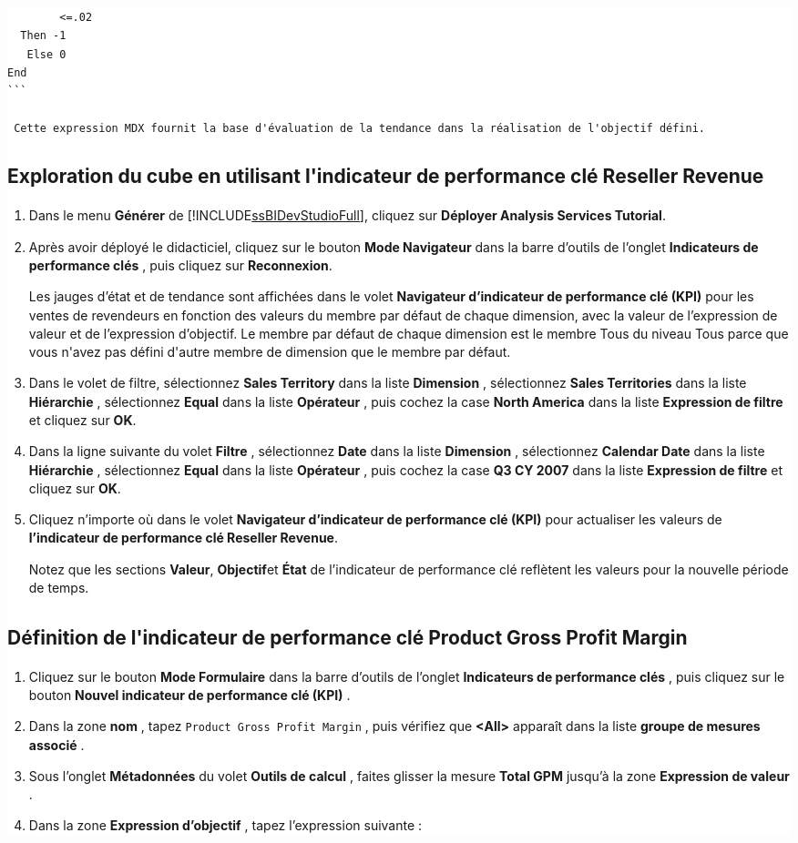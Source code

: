             <=.02
      Then -1
       Else 0
    End
    ```

     Cette expression MDX fournit la base d'évaluation de la tendance dans la réalisation de l'objectif défini.

## <a name="browsing-the-cube-by-using-the-reseller-revenue-kpi"></a>Exploration du cube en utilisant l'indicateur de performance clé Reseller Revenue

1.  Dans le menu **Générer** de [!INCLUDE[ssBIDevStudioFull](../includes/ssbidevstudiofull-md.md)], cliquez sur **Déployer Analysis Services Tutorial**.

2.  Après avoir déployé le didacticiel, cliquez sur le bouton **Mode Navigateur** dans la barre d’outils de l’onglet **Indicateurs de performance clés** , puis cliquez sur **Reconnexion**.

     Les jauges d’état et de tendance sont affichées dans le volet **Navigateur d’indicateur de performance clé (KPI)** pour les ventes de revendeurs en fonction des valeurs du membre par défaut de chaque dimension, avec la valeur de l’expression de valeur et de l’expression d’objectif. Le membre par défaut de chaque dimension est le membre Tous du niveau Tous parce que vous n'avez pas défini d'autre membre de dimension que le membre par défaut.

3.  Dans le volet de filtre, sélectionnez **Sales Territory** dans la liste **Dimension** , sélectionnez **Sales Territories** dans la liste **Hiérarchie** , sélectionnez **Equal** dans la liste **Opérateur** , puis cochez la case **North America** dans la liste **Expression de filtre** et cliquez sur **OK**.

4.  Dans la ligne suivante du volet **Filtre** , sélectionnez **Date** dans la liste **Dimension** , sélectionnez **Calendar Date** dans la liste **Hiérarchie** , sélectionnez **Equal** dans la liste **Opérateur** , puis cochez la case **Q3 CY 2007** dans la liste **Expression de filtre** et cliquez sur **OK**.

5.  Cliquez n’importe où dans le volet **Navigateur d’indicateur de performance clé (KPI)** pour actualiser les valeurs de **l’indicateur de performance clé Reseller Revenue**.

     Notez que les sections **Valeur**, **Objectif**et **État** de l’indicateur de performance clé reflètent les valeurs pour la nouvelle période de temps.

## <a name="defining-the-product-gross-profit-margin-kpi"></a>Définition de l'indicateur de performance clé Product Gross Profit Margin

1.  Cliquez sur le bouton **Mode Formulaire** dans la barre d’outils de l’onglet **Indicateurs de performance clés** , puis cliquez sur le bouton **Nouvel indicateur de performance clé (KPI)** .

2.  Dans la zone **nom** , tapez `Product Gross Profit Margin` , puis vérifiez que **\<All>** apparaît dans la liste **groupe de mesures associé** .

3.  Sous l’onglet **Métadonnées** du volet **Outils de calcul** , faites glisser la mesure **Total GPM** jusqu’à la zone **Expression de valeur** .

4.  Dans la zone **Expression d’objectif** , tapez l’expression suivante :

